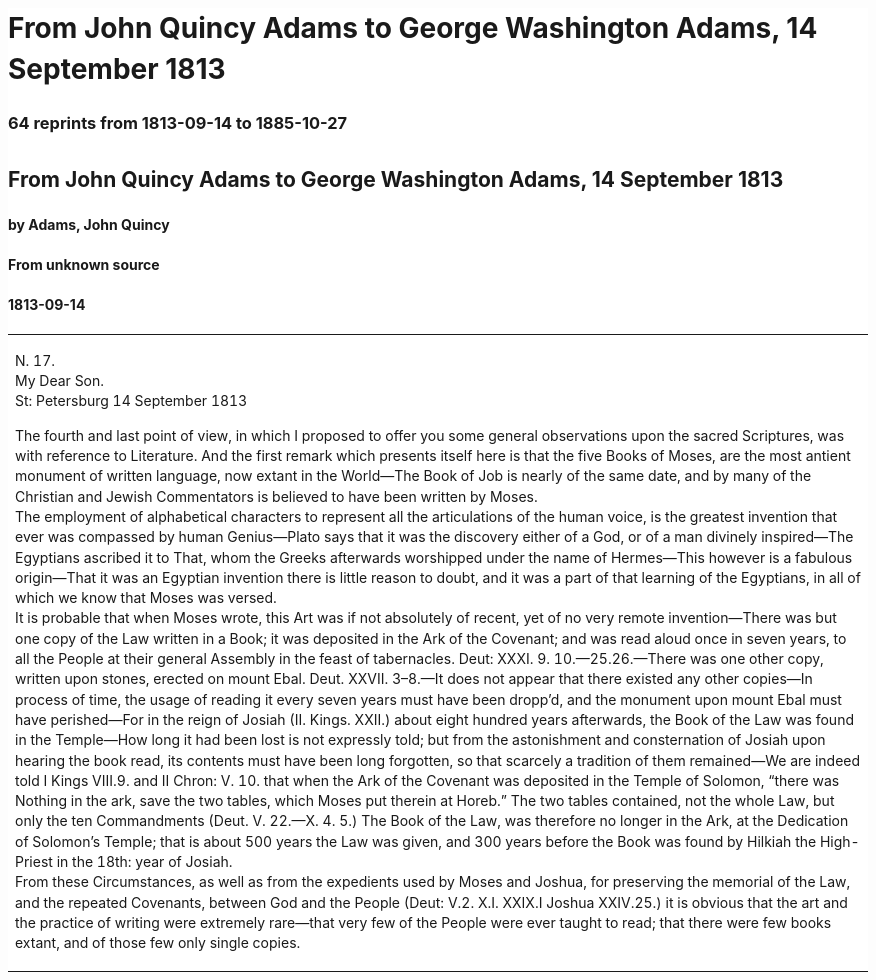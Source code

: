 
# From John Quincy Adams to George Washington Adams, 14 September 1813

### 64 reprints from 1813-09-14 to 1885-10-27

## From John Quincy Adams to George Washington Adams, 14 September 1813

#### by Adams, John Quincy

#### From unknown source

#### 1813-09-14

<table style="width: 100%;"><tr><td style="width: 50%">

N. 17.  
My Dear Son.  
St: Petersburg 14 September 1813  
  
The fourth and last point of view, in which I proposed to offer you some general observations upon the sacred Scriptures, was with reference to Literature. And the first remark which presents itself here is that the five Books of Moses, are the most antient monument of written language, now extant in the World—The Book of Job is nearly of the same date, and by many of the Christian and Jewish Commentators is believed to have been written by Moses.  
The employment of alphabetical characters to represent all the articulations of the human voice, is the greatest invention that ever was compassed by human Genius—Plato says that it was the discovery either of a God, or of a man divinely inspired—The Egyptians ascribed it to That, whom the Greeks afterwards worshipped under the name of Hermes—This however is a fabulous origin—That it was an Egyptian invention there is little reason to doubt, and it was a part of that learning of the Egyptians, in all of which we know that Moses was versed.  
It is probable that when Moses wrote, this Art was if not absolutely of recent, yet of no very remote invention—There was but one copy of the Law written in a Book; it was deposited in the Ark of the Covenant; and was read aloud once in seven years, to all the People at their general Assembly in the feast of tabernacles. Deut: XXXI. 9. 10.—25.26.—There was one other copy, written upon stones, erected on mount Ebal. Deut. XXVII. 3–8.—It does not appear that there existed any other copies—In process of time, the usage of reading it every seven years must have been dropp’d, and the monument upon mount Ebal must have perished—For in the reign of Josiah (II. Kings. XXII.) about eight hundred years afterwards, the Book of the Law was found in the Temple—How long it had been lost is not expressly told; but from the astonishment and consternation of Josiah upon hearing the book read, its contents must have been long forgotten, so that scarcely a tradition of them remained—We are indeed told I Kings VIII.9. and II Chron: V. 10. that when the Ark of the Covenant was deposited in the Temple of Solomon, “there was Nothing in the ark, save the two tables, which Moses put therein at Horeb.” The two tables contained, not the whole Law, but only the ten Commandments (Deut. V. 22.—X. 4. 5.) The Book of the Law, was therefore no longer in the Ark, at the Dedication of Solomon’s Temple; that is about 500 years the Law was given, and 300 years before the Book was found by Hilkiah the High-Priest in the 18th: year of Josiah.  
From these Circumstances, as well as from the expedients used by Moses and Joshua, for preserving the memorial of the Law, and the repeated Covenants, between God and the People (Deut: V.2. X.I. XXIX.I Joshua XXIV.25.) it is obvious that the art and the practice of writing were extremely rare—that very few of the People were ever taught to read; that there were few books extant, and of those few only single copies.  